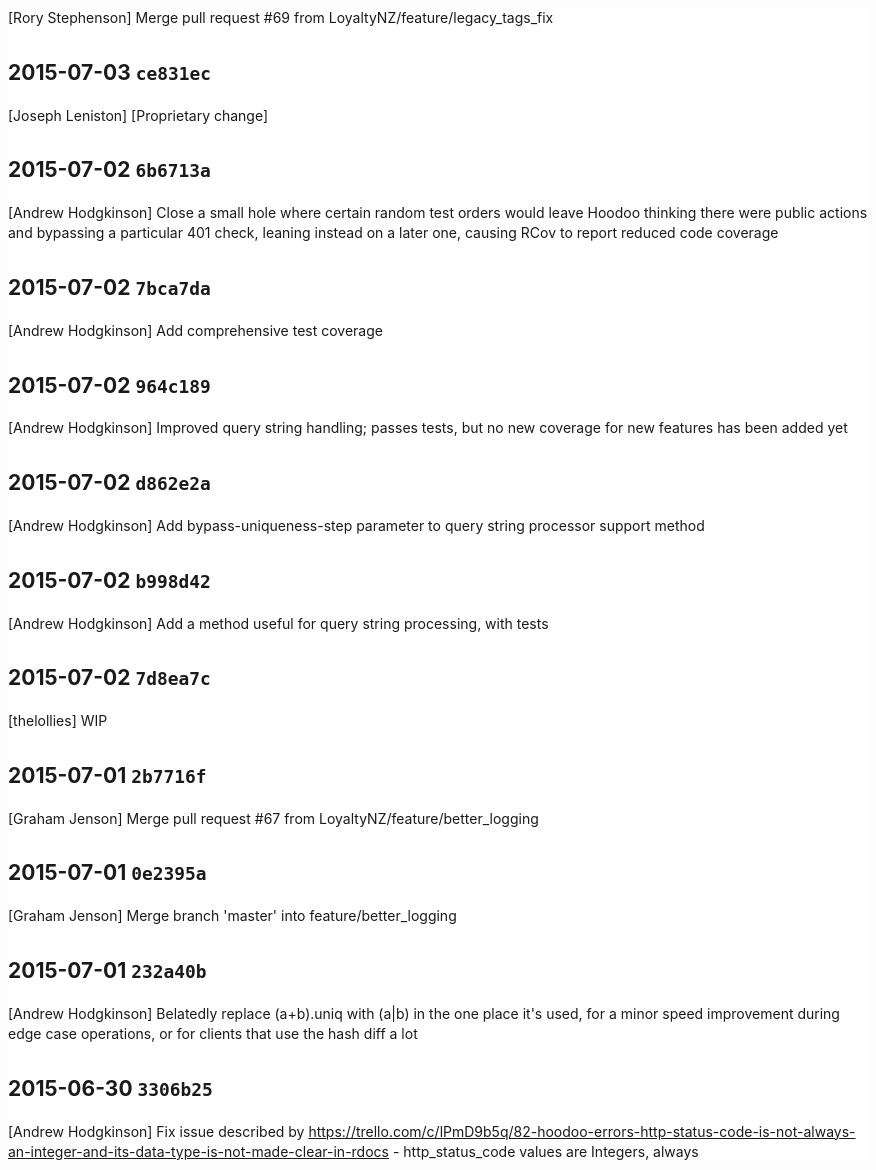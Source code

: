 [Rory Stephenson] Merge pull request #69 from LoyaltyNZ/feature/legacy_tags_fix

## 2015-07-03 `ce831ec`

[Joseph Leniston] [Proprietary change]

## 2015-07-02 `6b6713a`

[Andrew Hodgkinson] Close a small hole where certain random test orders would leave Hoodoo thinking there were public actions and bypassing a particular 401 check, leaning instead on a later one, causing RCov to report reduced code coverage

## 2015-07-02 `7bca7da`

[Andrew Hodgkinson] Add comprehensive test coverage

## 2015-07-02 `964c189`

[Andrew Hodgkinson] Improved query string handling; passes tests, but no new coverage for new features has been added yet

## 2015-07-02 `d862e2a`

[Andrew Hodgkinson] Add bypass-uniqueness-step parameter to query string processor support method

## 2015-07-02 `b998d42`

[Andrew Hodgkinson] Add a method useful for query string processing, with tests

## 2015-07-02 `7d8ea7c`

[thelollies] WIP

## 2015-07-01 `2b7716f`

[Graham Jenson] Merge pull request #67 from LoyaltyNZ/feature/better_logging

## 2015-07-01 `0e2395a`

[Graham Jenson] Merge branch 'master' into feature/better_logging

## 2015-07-01 `232a40b`

[Andrew Hodgkinson] Belatedly replace (a+b).uniq with (a|b) in the one place it's used, for a minor speed improvement during edge case operations, or for clients that use the hash diff a lot

## 2015-06-30 `3306b25`

[Andrew Hodgkinson] Fix issue described by https://trello.com/c/lPmD9b5q/82-hoodoo-errors-http-status-code-is-not-always-an-integer-and-its-data-type-is-not-made-clear-in-rdocs - http_status_code values are Integers, always
